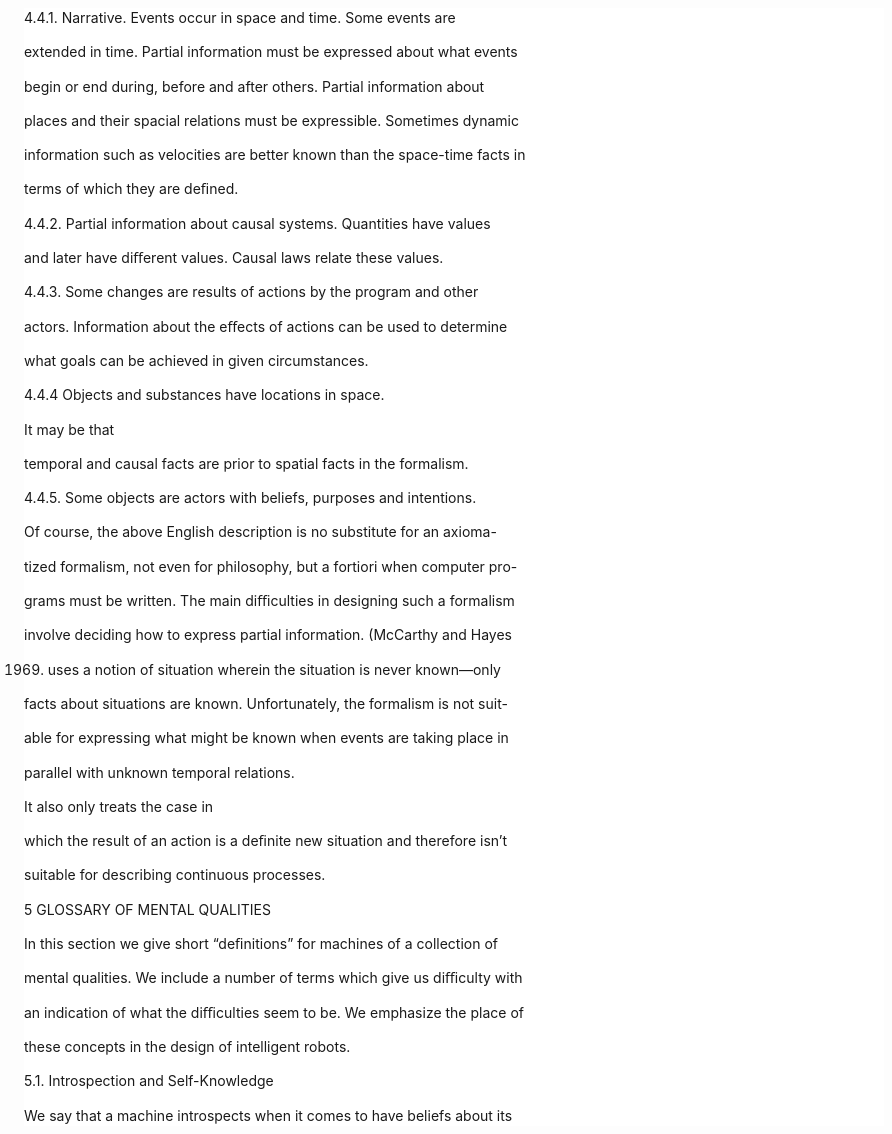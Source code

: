 4.4.1. Narrative. Events occur in space and time. Some events are

extended in time. Partial information must be expressed about what events

begin or end during, before and after others. Partial information about

places and their spacial relations must be expressible. Sometimes dynamic

information such as velocities are better known than the space-time facts in

terms of which they are deﬁned.

4.4.2. Partial information about causal systems. Quantities have values

and later have diﬀerent values. Causal laws relate these values.

4.4.3. Some changes are results of actions by the program and other

actors. Information about the eﬀects of actions can be used to determine

what goals can be achieved in given circumstances.

4.4.4 Objects and substances have locations in space.

It may be that

temporal and causal facts are prior to spatial facts in the formalism.

4.4.5. Some objects are actors with beliefs, purposes and intentions.

Of course, the above English description is no substitute for an axioma-

tized formalism, not even for philosophy, but a fortiori when computer pro-

grams must be written. The main diﬃculties in designing such a formalism

involve deciding how to express partial information. (McCarthy and Hayes

1969) uses a notion of situation wherein the situation is never known—only

facts about situations are known. Unfortunately, the formalism is not suit-

able for expressing what might be known when events are taking place in

parallel with unknown temporal relations.

It also only treats the case in

which the result of an action is a deﬁnite new situation and therefore isn’t

suitable for describing continuous processes.

5 GLOSSARY OF MENTAL QUALITIES

In this section we give short “deﬁnitions” for machines of a collection of

mental qualities. We include a number of terms which give us diﬃculty with

an indication of what the diﬃculties seem to be. We emphasize the place of

these concepts in the design of intelligent robots.

5.1. Introspection and Self-Knowledge

We say that a machine introspects when it comes to have beliefs about its
